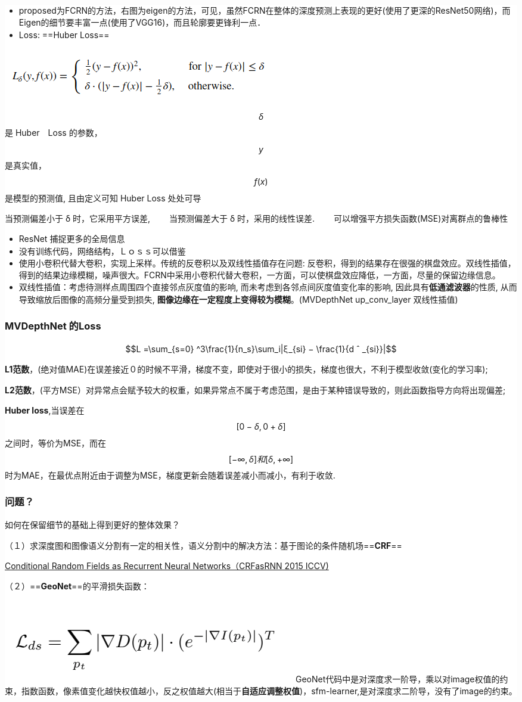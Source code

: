 + proposed为FCRN的方法，右图为eigen的方法，可见，虽然FCRN在整体的深度预测上表现的更好(使用了更深的ResNet50网络)，而Eigen的细节要丰富一点(使用了VGG16)，而且轮廓要更锋利一点．
+ Loss: ==Huber Loss==

![](./huber.png)

$$δ $$是 Huber　Loss 的参数，$$y$$是真实值，$$f(x)$$是模型的预测值, 且由定义可知 Huber Loss 处处可导

当预测偏差小于 δ 时，它采用平方误差,
　　当预测偏差大于 δ 时，采用的线性误差.
　　可以增强平方损失函数(MSE)对离群点的鲁棒性

+ ResNet  捕捉更多的全局信息
+ 没有训练代码，网络结构，Ｌｏｓｓ可以借鉴
+ 使用小卷积代替大卷积，实现上采样。传统的反卷积以及双线性插值存在问题: 反卷积，得到的结果存在很强的棋盘效应。双线性插值，得到的结果边缘模糊，噪声很大。FCRN中采用小卷积代替大卷积，一方面，可以使棋盘效应降低，一方面，尽量的保留边缘信息。 
+ 双线性插值：考虑待测样点周围四个直接邻点灰度值的影响, 而未考虑到各邻点间灰度值变化率的影响, 因此具有**低通滤波器**的性质, 从而导致缩放后图像的高频分量受到损失, **图像边缘在一定程度上变得较为模糊**。(MVDepthNet up_conv_layer 双线性插值)






### MVDepthNet 的Loss
$$L =\sum_{s=0} ^3\frac{1}{n_s}\sum_i|ξ_{si} − \frac{1}{d ˆ _{si}}|$$

**L1范数**，(绝对值MAE)在误差接近０的时候不平滑，梯度不变，即使对于很小的损失，梯度也很大，不利于模型收敛(变化的学习率);

**L2范数**，(平方MSE）对异常点会赋予较大的权重，如果异常点不属于考虑范围，是由于某种错误导致的，则此函数指导方向将出现偏差;

**Huber loss**,当误差在$$[0-δ,0+δ]$$之间时，等价为MSE，而在$$[-∞,δ]和[δ,+∞]$$时为MAE，在最优点附近由于调整为MSE，梯度更新会随着误差减小而减小，有利于收敛.

### 问题？

如何在保留细节的基础上得到更好的整体效果？

（１）求深度图和图像语义分割有一定的相关性，语义分割中的解决方法：基于图论的条件随机场==**CRF**==

[Conditional Random Fields as Recurrent Neural Networks（CRFasRNN 2015 ICCV)](http://link.zhihu.com/?target=http%3A//www.robots.ox.ac.uk/%7Eszheng/papers/CRFasRNN.pdf)

（２）==**GeoNet**==的平滑损失函数：

![](./loss-geo.png)
GeoNet代码中是对深度求一阶导，乘以对image权值的约束，指数函数，像素值变化越快权值越小，反之权值越大(相当于**自适应调整权值**)，sfm-learner,是对深度求二阶导，没有了image的约束。
